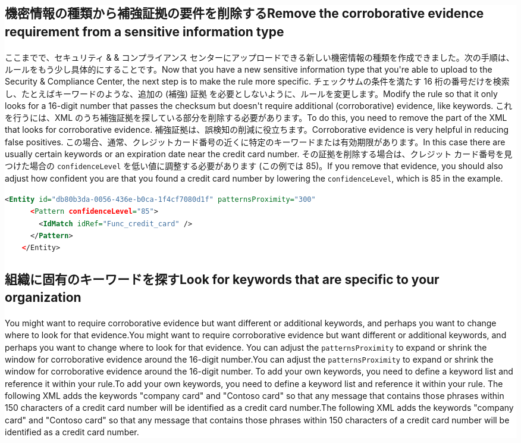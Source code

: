 ## <a name="remove-the-corroborative-evidence-requirement-from-a-sensitive-information-type"></a><span data-ttu-id="661c1-146">機密情報の種類から補強証拠の要件を削除する</span><span class="sxs-lookup"><span data-stu-id="661c1-146">Remove the corroborative evidence requirement from a sensitive information type</span></span>

<span data-ttu-id="661c1-147">ここまでで、セキュリティ & &amp; コンプライアンス センターにアップロードできる新しい機密情報の種類を作成できました。次の手順は、ルールをもう少し具体的にすることです。</span><span class="sxs-lookup"><span data-stu-id="661c1-147">Now that you have a new sensitive information type that you're able to upload to the Security &amp; Compliance Center, the next step is to make the rule more specific.</span></span> <span data-ttu-id="661c1-148">チェックサムの条件を満たす 16 桁の番号だけを検索し、たとえばキーワードのような、追加の (補強) 証拠 を必要としないように、ルールを変更します。</span><span class="sxs-lookup"><span data-stu-id="661c1-148">Modify the rule so that it only looks for a 16-digit number that passes the checksum but doesn't require additional (corroborative) evidence, like keywords.</span></span> <span data-ttu-id="661c1-149">これを行うには、XML のうち補強証拠を探している部分を削除する必要があります。</span><span class="sxs-lookup"><span data-stu-id="661c1-149">To do this, you need to remove the part of the XML that looks for corroborative evidence.</span></span> <span data-ttu-id="661c1-150">補強証拠は、誤検知の削減に役立ちます。</span><span class="sxs-lookup"><span data-stu-id="661c1-150">Corroborative evidence is very helpful in reducing false positives.</span></span> <span data-ttu-id="661c1-151">この場合、通常、クレジットカード番号の近くに特定のキーワードまたは有効期限があります。</span><span class="sxs-lookup"><span data-stu-id="661c1-151">In this case there are usually certain keywords or an expiration date near the credit card number.</span></span> <span data-ttu-id="661c1-152">その証拠を削除する場合は、クレジット カード番号を見つけた場合の `confidenceLevel` を低い値に調整する必要があります (この例では 85)。</span><span class="sxs-lookup"><span data-stu-id="661c1-152">If you remove that evidence, you should also adjust how confident you are that you found a credit card number by lowering the  `confidenceLevel`, which is 85 in the example.</span></span>
  
```xml
<Entity id="db80b3da-0056-436e-b0ca-1f4cf7080d1f" patternsProximity="300"
      <Pattern confidenceLevel="85">
        <IdMatch idRef="Func_credit_card" />
      </Pattern>
    </Entity>
```

## <a name="look-for-keywords-that-are-specific-to-your-organization"></a><span data-ttu-id="661c1-153">組織に固有のキーワードを探す</span><span class="sxs-lookup"><span data-stu-id="661c1-153">Look for keywords that are specific to your organization</span></span>

<span data-ttu-id="661c1-154">You might want to require corroborative evidence but want different or additional keywords, and perhaps you want to change where to look for that evidence.</span><span class="sxs-lookup"><span data-stu-id="661c1-154">You might want to require corroborative evidence but want different or additional keywords, and perhaps you want to change where to look for that evidence.</span></span> <span data-ttu-id="661c1-155">You can adjust the  `patternsProximity` to expand or shrink the window for corroborative evidence around the 16-digit number.</span><span class="sxs-lookup"><span data-stu-id="661c1-155">You can adjust the  `patternsProximity` to expand or shrink the window for corroborative evidence around the 16-digit number.</span></span> <span data-ttu-id="661c1-156">To add your own keywords, you need to define a keyword list and reference it within your rule.</span><span class="sxs-lookup"><span data-stu-id="661c1-156">To add your own keywords, you need to define a keyword list and reference it within your rule.</span></span> <span data-ttu-id="661c1-157">The following XML adds the keywords "company card" and "Contoso card" so that any message that contains those phrases within 150 characters of a credit card number will be identified as a credit card number.</span><span class="sxs-lookup"><span data-stu-id="661c1-157">The following XML adds the keywords "company card" and "Contoso card" so that any message that contains those phrases within 150 characters of a credit card number will be identified as a credit card number.</span></span>
  